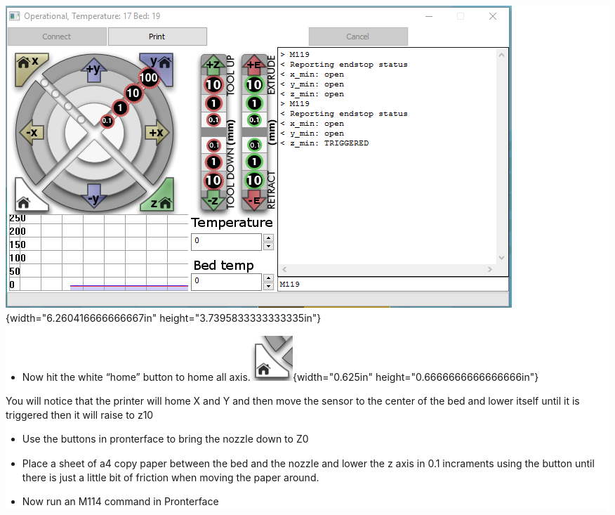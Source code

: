 ![](media/image15.png){width="6.260416666666667in"
height="3.7395833333333335in"}

-   Now hit the white “home” button to home all
    axis.![](media/image16.png){width="0.625in"
    height="0.6666666666666666in"}

You will notice that the printer will home X and Y and then move the
sensor to the center of the bed and lower itself until it is triggered
then it will raise to z10

-   Use the buttons in pronterface to bring the nozzle down to Z0

-   Place a sheet of a4 copy paper between the bed and the nozzle and
    lower the z axis in 0.1 incraments using the button until there is
    just a little bit of friction when moving the paper around.

-   Now run an M114 command in Pronterface